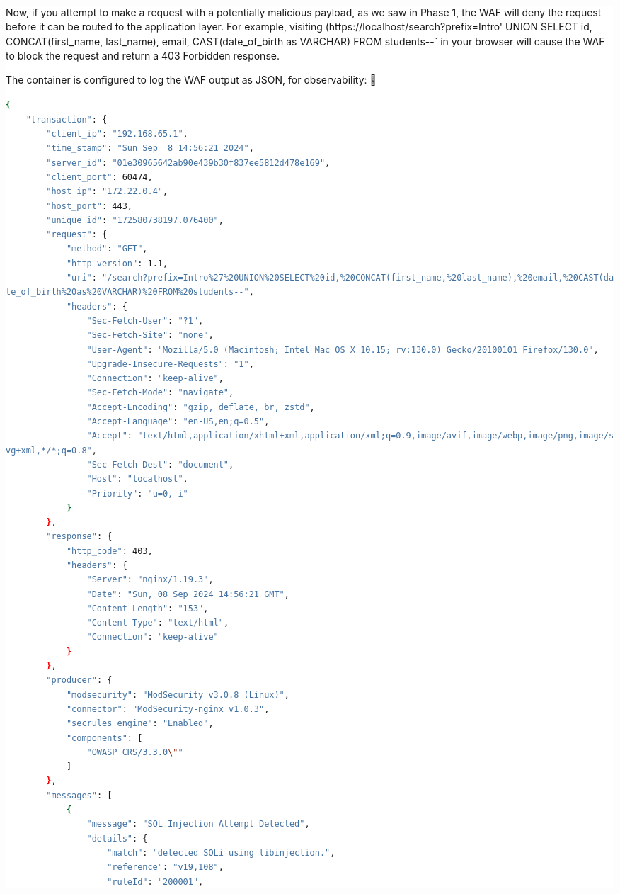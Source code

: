 Now, if you attempt to make a request with a potentially malicious payload, as we saw in Phase 1, the WAF will deny the request before it can be routed to the application layer. For example, visiting (https://localhost/search?prefix=Intro' UNION SELECT id, CONCAT(first_name, last_name), email, CAST(date_of_birth as VARCHAR) FROM students--` in your browser will cause the WAF to block the request and return a 403 Forbidden response.

The container is configured to log the WAF output as JSON, for observability: 👀

```sh
{
    "transaction": {
        "client_ip": "192.168.65.1",
        "time_stamp": "Sun Sep  8 14:56:21 2024",
        "server_id": "01e30965642ab90e439b30f837ee5812d478e169",
        "client_port": 60474,
        "host_ip": "172.22.0.4",
        "host_port": 443,
        "unique_id": "172580738197.076400",
        "request": {
            "method": "GET",
            "http_version": 1.1,
            "uri": "/search?prefix=Intro%27%20UNION%20SELECT%20id,%20CONCAT(first_name,%20last_name),%20email,%20CAST(date_of_birth%20as%20VARCHAR)%20FROM%20students--",
            "headers": {
                "Sec-Fetch-User": "?1",
                "Sec-Fetch-Site": "none",
                "User-Agent": "Mozilla/5.0 (Macintosh; Intel Mac OS X 10.15; rv:130.0) Gecko/20100101 Firefox/130.0",
                "Upgrade-Insecure-Requests": "1",
                "Connection": "keep-alive",
                "Sec-Fetch-Mode": "navigate",
                "Accept-Encoding": "gzip, deflate, br, zstd",
                "Accept-Language": "en-US,en;q=0.5",
                "Accept": "text/html,application/xhtml+xml,application/xml;q=0.9,image/avif,image/webp,image/png,image/svg+xml,*/*;q=0.8",
                "Sec-Fetch-Dest": "document",
                "Host": "localhost",
                "Priority": "u=0, i"
            }
        },
        "response": {
            "http_code": 403,
            "headers": {
                "Server": "nginx/1.19.3",
                "Date": "Sun, 08 Sep 2024 14:56:21 GMT",
                "Content-Length": "153",
                "Content-Type": "text/html",
                "Connection": "keep-alive"
            }
        },
        "producer": {
            "modsecurity": "ModSecurity v3.0.8 (Linux)",
            "connector": "ModSecurity-nginx v1.0.3",
            "secrules_engine": "Enabled",
            "components": [
                "OWASP_CRS/3.3.0\""
            ]
        },
        "messages": [
            {
                "message": "SQL Injection Attempt Detected",
                "details": {
                    "match": "detected SQLi using libinjection.",
                    "reference": "v19,108",
                    "ruleId": "200001",
```